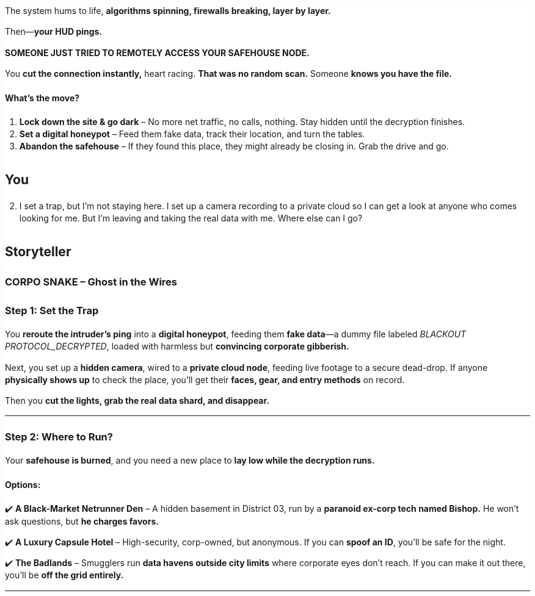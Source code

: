 The system hums to life, **algorithms spinning, firewalls breaking, layer by layer.**  

Then—**your HUD pings.**  

**SOMEONE JUST TRIED TO REMOTELY ACCESS YOUR SAFEHOUSE NODE.**  

You **cut the connection instantly,** heart racing. **That was no random scan.** Someone **knows you have the file.**  

#### **What’s the move?**  

1. **Lock down the site & go dark** – No more net traffic, no calls, nothing. Stay hidden until the decryption finishes.  
2. **Set a digital honeypot** – Feed them fake data, track their location, and turn the tables.  
3. **Abandon the safehouse** – If they found this place, they might already be closing in. Grab the drive and go.

## You
2. I set a trap, but I’m not staying here. I set up a camera recording to a private cloud so I can get a look at anyone who comes looking for me. But I’m leaving and taking the real data with me. Where else can I go?


## Storyteller
### **CORPO SNAKE – Ghost in the Wires**

### **Step 1: Set the Trap**  

You **reroute the intruder’s ping** into a **digital honeypot**, feeding them **fake data**—a dummy file labeled *BLACKOUT PROTOCOL_DECRYPTED*, loaded with harmless but **convincing corporate gibberish.**  

Next, you set up a **hidden camera**, wired to a **private cloud node**, feeding live footage to a secure dead-drop. If anyone **physically shows up** to check the place, you’ll get their **faces, gear, and entry methods** on record.  

Then you **cut the lights, grab the real data shard, and disappear.**  

---

### **Step 2: Where to Run?**

Your **safehouse is burned**, and you need a new place to **lay low while the decryption runs.**  

#### **Options:**  

✔️ **A Black-Market Netrunner Den** – A hidden basement in District 03, run by a **paranoid ex-corp tech named Bishop.** He won’t ask questions, but **he charges favors.**  

✔️ **A Luxury Capsule Hotel** – High-security, corp-owned, but anonymous. If you can **spoof an ID**, you’ll be safe for the night.  

✔️ **The Badlands** – Smugglers run **data havens outside city limits** where corporate eyes don’t reach. If you can make it out there, you’ll be **off the grid entirely.**  

---